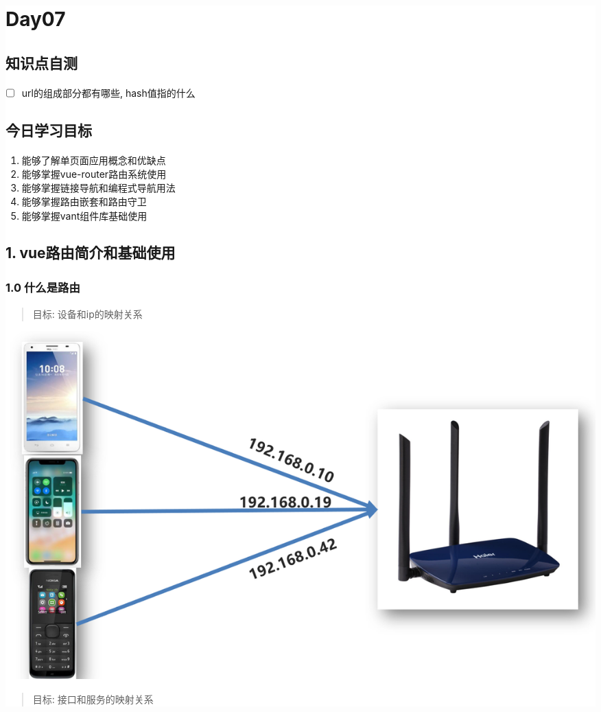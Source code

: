 # Day07

## 知识点自测

- [ ] url的组成部分都有哪些, hash值指的什么

## 今日学习目标

1. 能够了解单页面应用概念和优缺点
2. 能够掌握vue-router路由系统使用
3. 能够掌握链接导航和编程式导航用法
4. 能够掌握路由嵌套和路由守卫
5. 能够掌握vant组件库基础使用

## 1. vue路由简介和基础使用

### 1.0 什么是路由

> 目标: 设备和ip的映射关系

![image-20210512095742920](images/image-20210512095742920.png)

> 目标: 接口和服务的映射关系

